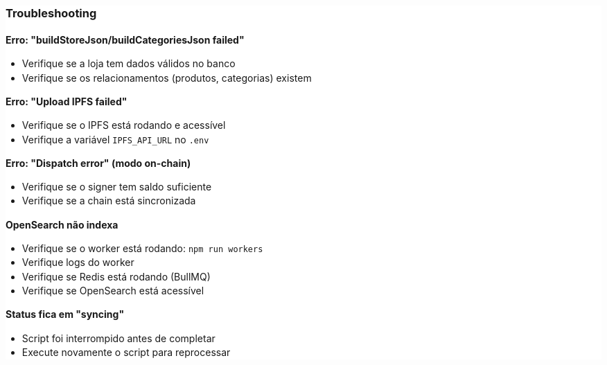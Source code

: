 ### Troubleshooting

**Erro: "buildStoreJson/buildCategoriesJson failed"**
- Verifique se a loja tem dados válidos no banco
- Verifique se os relacionamentos (produtos, categorias) existem

**Erro: "Upload IPFS failed"**
- Verifique se o IPFS está rodando e acessível
- Verifique a variável `IPFS_API_URL` no `.env`

**Erro: "Dispatch error" (modo on-chain)**
- Verifique se o signer tem saldo suficiente
- Verifique se a chain está sincronizada

**OpenSearch não indexa**
- Verifique se o worker está rodando: `npm run workers`
- Verifique logs do worker
- Verifique se Redis está rodando (BullMQ)
- Verifique se OpenSearch está acessível

**Status fica em "syncing"**
- Script foi interrompido antes de completar
- Execute novamente o script para reprocessar
